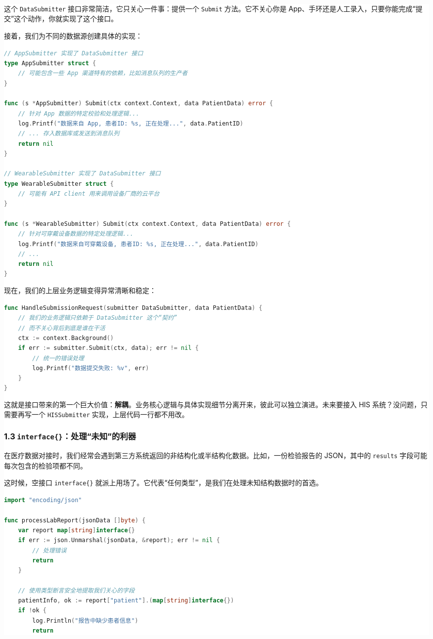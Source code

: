 这个 `DataSubmitter` 接口非常简洁，它只关心一件事：提供一个 `Submit` 方法。它不关心你是 App、手环还是人工录入，只要你能完成“提交”这个动作，你就实现了这个接口。

接着，我们为不同的数据源创建具体的实现：

```go
// AppSubmitter 实现了 DataSubmitter 接口
type AppSubmitter struct {
    // 可能包含一些 App 渠道特有的依赖，比如消息队列的生产者
}

func (s *AppSubmitter) Submit(ctx context.Context, data PatientData) error {
    // 针对 App 数据的特定校验和处理逻辑...
    log.Printf("数据来自 App, 患者ID: %s, 正在处理...", data.PatientID)
    // ... 存入数据库或发送到消息队列
    return nil
}

// WearableSubmitter 实现了 DataSubmitter 接口
type WearableSubmitter struct {
    // 可能有 API client 用来调用设备厂商的云平台
}

func (s *WearableSubmitter) Submit(ctx context.Context, data PatientData) error {
    // 针对可穿戴设备数据的特定处理逻辑...
    log.Printf("数据来自可穿戴设备, 患者ID: %s, 正在处理...", data.PatientID)
    // ...
    return nil
}
```

现在，我们的上层业务逻辑变得异常清晰和稳定：

```go
func HandleSubmissionRequest(submitter DataSubmitter, data PatientData) {
    // 我们的业务逻辑只依赖于 DataSubmitter 这个“契约”
    // 而不关心背后到底是谁在干活
    ctx := context.Background()
    if err := submitter.Submit(ctx, data); err != nil {
        // 统一的错误处理
        log.Printf("数据提交失败: %v", err)
    }
}
```

这就是接口带来的第一个巨大价值：**解耦**。业务核心逻辑与具体实现细节分离开来，彼此可以独立演进。未来要接入 HIS 系统？没问题，只需要再写一个 `HISSubmitter` 实现，上层代码一行都不用改。

### 1.3 `interface{}`：处理“未知”的利器

在医疗数据对接时，我们经常会遇到第三方系统返回的非结构化或半结构化数据。比如，一份检验报告的 JSON，其中的 `results` 字段可能每次包含的检验项都不同。

这时候，空接口 `interface{}` 就派上用场了。它代表“任何类型”，是我们在处理未知结构数据时的首选。

```go
import "encoding/json"

func processLabReport(jsonData []byte) {
    var report map[string]interface{}
    if err := json.Unmarshal(jsonData, &report); err != nil {
        // 处理错误
        return
    }

    // 使用类型断言安全地提取我们关心的字段
    patientInfo, ok := report["patient"].(map[string]interface{})
    if !ok {
        log.Println("报告中缺少患者信息")
        return
```